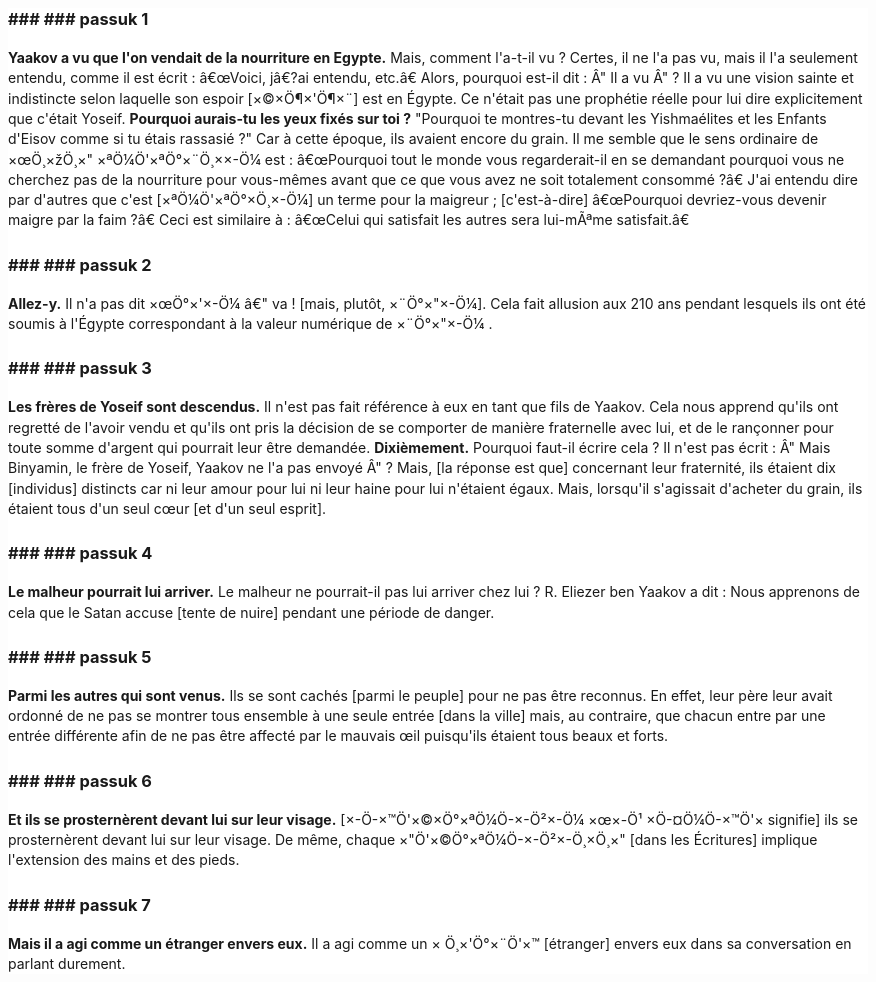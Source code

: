 
### ### ### passuk 1
<b>Yaakov a vu que l'on vendait de la nourriture en Egypte.</b> Mais, comment l'a-t-il vu ? Certes, il ne l'a pas vu, mais il l'a seulement entendu, comme il est écrit : â€œVoici, jâ€?ai entendu, etc.â€ Alors, pourquoi est-il dit : Â" Il a vu Â" ? Il a vu une vision sainte et indistincte selon laquelle son espoir [×©×Ö¶×'Ö¶×¨] est en Égypte. Ce n'était pas une prophétie réelle pour lui dire explicitement que c'était Yoseif. 
<b>Pourquoi aurais-tu les yeux fixés sur toi ?</b> "Pourquoi te montres-tu devant les Yishmaélites et les Enfants d'Eisov comme si tu étais rassasié ?" Car à cette époque, ils avaient encore du grain. Il me semble que le sens ordinaire de ×œÖ¸×žÖ¸×" ×ªÖ¼Ö'×ªÖ°×¨Ö¸××-Ö¼ est : â€œPourquoi tout le monde vous regarderait-il en se demandant pourquoi vous ne cherchez pas de la nourriture pour vous-mêmes avant que ce que vous avez ne soit totalement consommé ?â€ J'ai entendu dire par d'autres que c'est [×ªÖ¼Ö'×ªÖ°×Ö¸×-Ö¼] un terme pour la maigreur ; [c'est-à-dire] â€œPourquoi devriez-vous devenir maigre par la faim ?â€ Ceci est similaire à : â€œCelui qui satisfait les autres sera lui-mÃªme satisfait.â€ 

### ### ### passuk 2
<b>Allez-y.</b> Il n'a pas dit ×œÖ°×'×-Ö¼ â€" va ! [mais, plutôt, ×¨Ö°×"×-Ö¼]. Cela fait allusion aux 210 ans pendant lesquels ils ont été soumis à l'Égypte correspondant à la valeur numérique de ×¨Ö°×"×-Ö¼ . 

### ### ### passuk 3
<b>Les frères de Yoseif sont descendus.</b> Il n'est pas fait référence à eux en tant que fils de Yaakov. Cela nous apprend qu'ils ont regretté de l'avoir vendu et qu'ils ont pris la décision de se comporter de manière fraternelle avec lui, et de le rançonner pour toute somme d'argent qui pourrait leur être demandée. 
<b>Dixièmement.</b> Pourquoi faut-il écrire cela ? Il n'est pas écrit : Â" Mais Binyamin, le frère de Yoseif, Yaakov ne l'a pas envoyé Â" ? Mais, [la réponse est que] concernant leur fraternité, ils étaient dix [individus] distincts car ni leur amour pour lui ni leur haine pour lui n'étaient égaux. Mais, lorsqu'il s'agissait d'acheter du grain, ils étaient tous d'un seul cœur [et d'un seul esprit]. 

### ### ### passuk 4
<b>Le malheur pourrait lui arriver.</b> Le malheur ne pourrait-il pas lui arriver chez lui ? R. Eliezer ben Yaakov a dit : Nous apprenons de cela que le Satan accuse [tente de nuire] pendant une période de danger. 

### ### ### passuk 5
<b>Parmi les autres qui sont venus.</b> Ils se sont cachés [parmi le peuple] pour ne pas être reconnus. En effet, leur père leur avait ordonné de ne pas se montrer tous ensemble à une seule entrée [dans la ville] mais, au contraire, que chacun entre par une entrée différente afin de ne pas être affecté par le mauvais œil puisqu'ils étaient tous beaux et forts. 

### ### ### passuk 6
<b>Et ils se prosternèrent devant lui sur leur visage.</b> [×-Ö-×™Ö'×©×Ö°×ªÖ¼Ö-×-Ö²×-Ö¼ ×œ×-Ö¹ ×Ö-¤Ö¼Ö-×™Ö'× signifie] ils se prosternèrent devant lui sur leur visage. De même, chaque ×"Ö'×©Ö°×ªÖ¼Ö-×-Ö²×-Ö¸×Ö¸×" [dans les Écritures] implique l'extension des mains et des pieds.

### ### ### passuk 7
<b>Mais il a agi comme un étranger envers eux.</b> Il a agi comme un × Ö¸×'Ö°×¨Ö'×™ [étranger] envers eux dans sa conversation en parlant durement.
